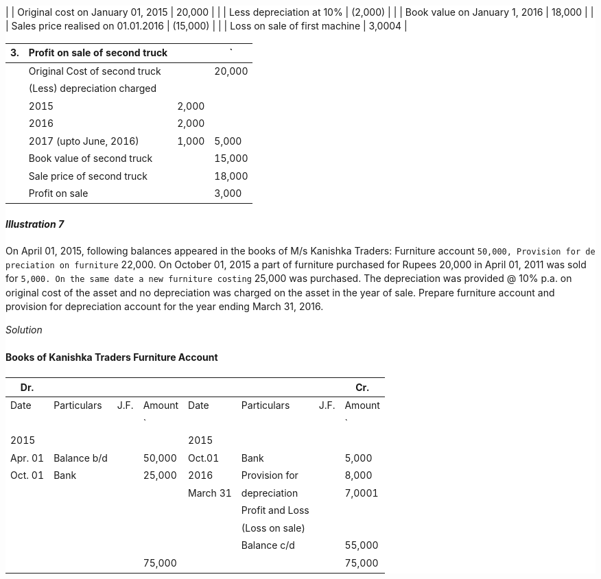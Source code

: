 |  | Original cost on January 01, 2015 | 20,000 |
|  | Less depreciation at 10% | (2,000) |
|  | Book value on January 1, 2016 | 18,000 |
|  | Sales price realised on 01.01.2016 | (15,000) |
|  | Loss on sale of first machine | 3,0004 |

| 3. | Profit on sale of second truck |  | ` |
| --- | --- | --- | --- |
|  | Original Cost of second truck |  | 20,000 |
|  | (Less) depreciation charged |  |  |
|  | 2015 | 2,000 |  |
|  | 2016 | 2,000 |  |
|  | 2017 (upto June, 2016) | 1,000 | 5,000 |
|  | Book value of second truck |  | 15,000 |
|  | Sale price of second truck |  | 18,000 |
|  | Profit on sale |  | 3,000 |

#### *Illustration 7*

On April 01, 2015, following balances appeared in the books of M/s Kanishka Traders: Furniture account ` 50,000, Provision for depreciation on furniture ` 22,000. On October 01, 2015 a part of furniture purchased for Rupees 20,000 in April 01, 2011 was sold for ` 5,000. On the same date a new furniture costing ` 25,000 was purchased. The depreciation was provided @ 10% p.a. on original cost of the asset and no depreciation was charged on the asset in the year of sale. Prepare furniture account and provision for depreciation account for the year ending March 31, 2016.

*Solution*

#### Books of Kanishka Traders Furniture Account

| Dr. |  |  |  |  |  |  | Cr. |
| --- | --- | --- | --- | --- | --- | --- | --- |
| Date | Particulars | J.F. | Amount | Date | Particulars | J.F. | Amount |
|  |  |  | ` |  |  |  | ` |
| 2015 |  |  |  | 2015 |  |  |  |
| Apr. 01 | Balance b/d |  | 50,000 | Oct.01 | Bank |  | 5,000 |
| Oct. 01 | Bank |  | 25,000 | 2016 | Provision for |  | 8,000 |
|  |  |  |  | March 31 | depreciation |  | 7,0001 |
|  |  |  |  |  | Profit and Loss |  |  |
|  |  |  |  |  | (Loss on sale) |  |  |
|  |  |  |  |  | Balance c/d |  | 55,000 |
|  |  |  | 75,000 |  |  |  | 75,000 |
